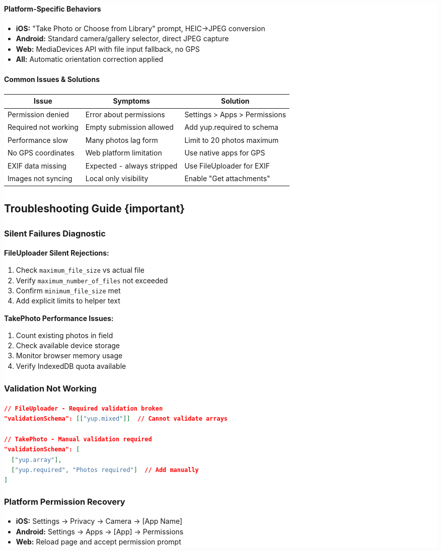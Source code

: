 #### Platform-Specific Behaviors
- **iOS:** "Take Photo or Choose from Library" prompt, HEIC→JPEG conversion
- **Android:** Standard camera/gallery selector, direct JPEG capture
- **Web:** MediaDevices API with file input fallback, no GPS
- **All:** Automatic orientation correction applied

#### Common Issues & Solutions
| Issue | Symptoms | Solution |
|-------|----------|----------|
| Permission denied | Error about permissions | Settings > Apps > Permissions |
| Required not working | Empty submission allowed | Add yup.required to schema |
| Performance slow | Many photos lag form | Limit to 20 photos maximum |
| No GPS coordinates | Web platform limitation | Use native apps for GPS |
| EXIF data missing | Expected - always stripped | Use FileUploader for EXIF |
| Images not syncing | Local only visibility | Enable "Get attachments" |

## Troubleshooting Guide {important}

### Silent Failures Diagnostic
**FileUploader Silent Rejections:**
1. Check `maximum_file_size` vs actual file
2. Verify `maximum_number_of_files` not exceeded
3. Confirm `minimum_file_size` met
4. Add explicit limits to helper text

**TakePhoto Performance Issues:**
1. Count existing photos in field
2. Check available device storage
3. Monitor browser memory usage
4. Verify IndexedDB quota available

### Validation Not Working
```json
// FileUploader - Required validation broken
"validationSchema": [["yup.mixed"]]  // Cannot validate arrays

// TakePhoto - Manual validation required
"validationSchema": [
  ["yup.array"],
  ["yup.required", "Photos required"]  // Add manually
]
```

### Platform Permission Recovery
- **iOS:** Settings → Privacy → Camera → [App Name]
- **Android:** Settings → Apps → [App] → Permissions
- **Web:** Reload page and accept permission prompt
